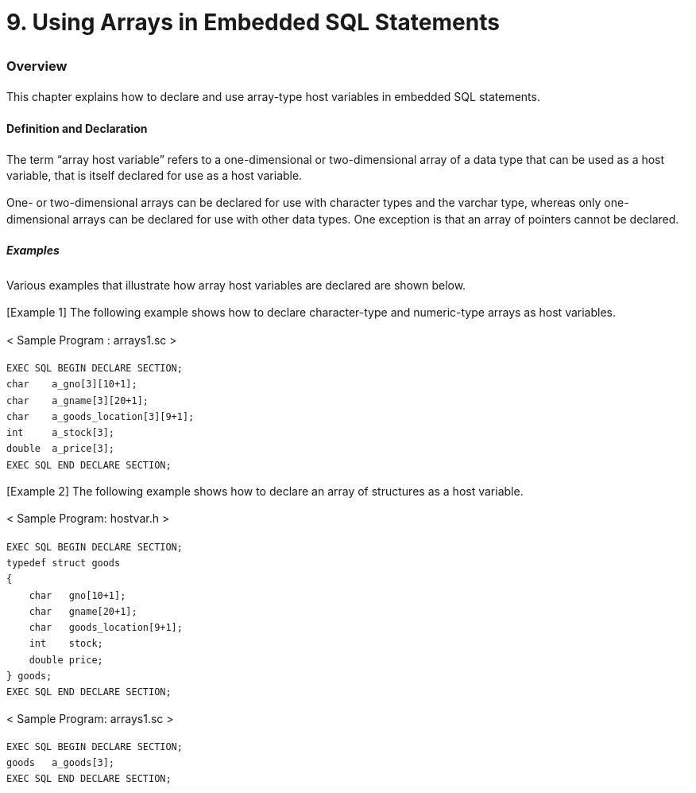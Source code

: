 # 9. Using Arrays in Embedded SQL Statements

### Overview

This chapter explains how to declare and use array-type host variables in embedded SQL statements.

#### Definition and Declaration

The term “array host variable” refers to a one-dimensional or two-dimensional array of a data type that can be used as a host variable, that is itself declared for use as a host variable.

One- or two-dimensional arrays can be declared for use with character types and the varchar type, whereas only one-dimensional arrays can be declared for use with other data types. One exception is that an array of pointers cannot be declared.

##### Examples

Various examples that illustrate how array host variables are declared are shown below. 

[Example 1] The following example shows how to declare character-type and numeric-type arrays as host variables.

\< Sample Program : arrays1.sc \>

```
EXEC SQL BEGIN DECLARE SECTION;
char    a_gno[3][10+1];
char    a_gname[3][20+1];
char    a_goods_location[3][9+1];
int     a_stock[3];
double  a_price[3];
EXEC SQL END DECLARE SECTION;
```

[Example 2] The following example shows how to declare an array of structures as a host variable. 

< Sample Program: hostvar.h >

```
EXEC SQL BEGIN DECLARE SECTION;
typedef struct goods
{
    char   gno[10+1];
    char   gname[20+1];
    char   goods_location[9+1];
    int    stock;
    double price;
} goods;
EXEC SQL END DECLARE SECTION;
```

< Sample Program: arrays1.sc >

```
EXEC SQL BEGIN DECLARE SECTION;
goods   a_goods[3];
EXEC SQL END DECLARE SECTION;
```
